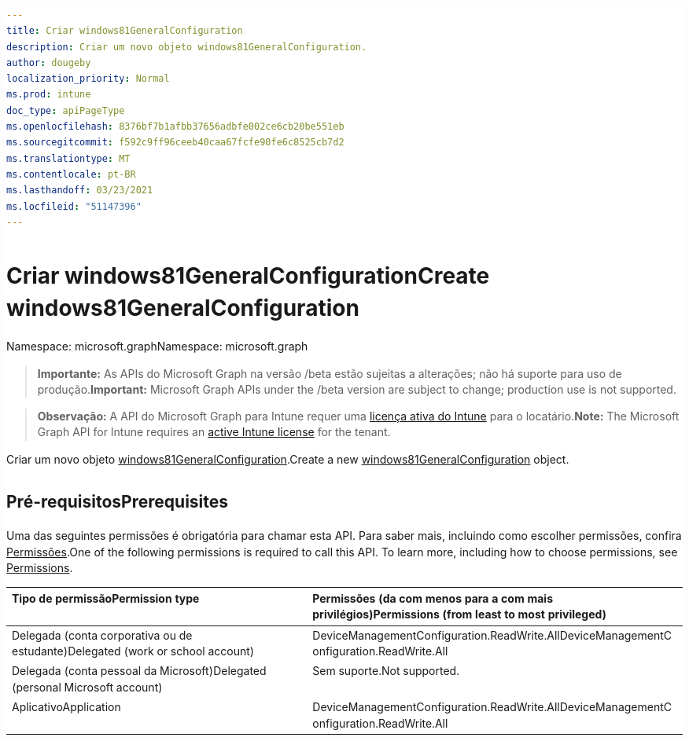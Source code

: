 ```yaml
---
title: Criar windows81GeneralConfiguration
description: Criar um novo objeto windows81GeneralConfiguration.
author: dougeby
localization_priority: Normal
ms.prod: intune
doc_type: apiPageType
ms.openlocfilehash: 8376bf7b1afbb37656adbfe002ce6cb20be551eb
ms.sourcegitcommit: f592c9ff96ceeb40caa67fcfe90fe6c8525cb7d2
ms.translationtype: MT
ms.contentlocale: pt-BR
ms.lasthandoff: 03/23/2021
ms.locfileid: "51147396"
---
```

# <a name="create-windows81generalconfiguration"></a><span data-ttu-id="4e719-103">Criar windows81GeneralConfiguration</span><span class="sxs-lookup"><span data-stu-id="4e719-103">Create windows81GeneralConfiguration</span></span>

<span data-ttu-id="4e719-104">Namespace: microsoft.graph</span><span class="sxs-lookup"><span data-stu-id="4e719-104">Namespace: microsoft.graph</span></span>

> <span data-ttu-id="4e719-105">**Importante:** As APIs do Microsoft Graph na versão /beta estão sujeitas a alterações; não há suporte para uso de produção.</span><span class="sxs-lookup"><span data-stu-id="4e719-105">**Important:** Microsoft Graph APIs under the /beta version are subject to change; production use is not supported.</span></span>

> <span data-ttu-id="4e719-106">**Observação:** A API do Microsoft Graph para Intune requer uma [licença ativa do Intune](https://go.microsoft.com/fwlink/?linkid=839381) para o locatário.</span><span class="sxs-lookup"><span data-stu-id="4e719-106">**Note:** The Microsoft Graph API for Intune requires an [active Intune license](https://go.microsoft.com/fwlink/?linkid=839381) for the tenant.</span></span>

<span data-ttu-id="4e719-107">Criar um novo objeto [windows81GeneralConfiguration](../resources/intune-deviceconfig-windows81generalconfiguration.md).</span><span class="sxs-lookup"><span data-stu-id="4e719-107">Create a new [windows81GeneralConfiguration](../resources/intune-deviceconfig-windows81generalconfiguration.md) object.</span></span>

## <a name="prerequisites"></a><span data-ttu-id="4e719-108">Pré-requisitos</span><span class="sxs-lookup"><span data-stu-id="4e719-108">Prerequisites</span></span>
<span data-ttu-id="4e719-p101">Uma das seguintes permissões é obrigatória para chamar esta API. Para saber mais, incluindo como escolher permissões, confira [Permissões](/graph/permissions-reference).</span><span class="sxs-lookup"><span data-stu-id="4e719-p101">One of the following permissions is required to call this API. To learn more, including how to choose permissions, see [Permissions](/graph/permissions-reference).</span></span>

|<span data-ttu-id="4e719-111">Tipo de permissão</span><span class="sxs-lookup"><span data-stu-id="4e719-111">Permission type</span></span>|<span data-ttu-id="4e719-112">Permissões (da com menos para a com mais privilégios)</span><span class="sxs-lookup"><span data-stu-id="4e719-112">Permissions (from least to most privileged)</span></span>|
|:---|:---|
|<span data-ttu-id="4e719-113">Delegada (conta corporativa ou de estudante)</span><span class="sxs-lookup"><span data-stu-id="4e719-113">Delegated (work or school account)</span></span>|<span data-ttu-id="4e719-114">DeviceManagementConfiguration.ReadWrite.All</span><span class="sxs-lookup"><span data-stu-id="4e719-114">DeviceManagementConfiguration.ReadWrite.All</span></span>|
|<span data-ttu-id="4e719-115">Delegada (conta pessoal da Microsoft)</span><span class="sxs-lookup"><span data-stu-id="4e719-115">Delegated (personal Microsoft account)</span></span>|<span data-ttu-id="4e719-116">Sem suporte.</span><span class="sxs-lookup"><span data-stu-id="4e719-116">Not supported.</span></span>|
|<span data-ttu-id="4e719-117">Aplicativo</span><span class="sxs-lookup"><span data-stu-id="4e719-117">Application</span></span>|<span data-ttu-id="4e719-118">DeviceManagementConfiguration.ReadWrite.All</span><span class="sxs-lookup"><span data-stu-id="4e719-118">DeviceManagementConfiguration.ReadWrite.All</span></span>|

